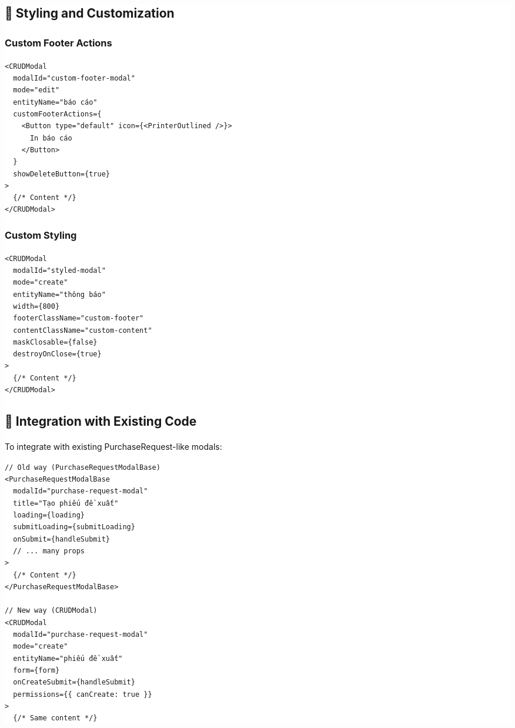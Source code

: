 
## 🎨 Styling and Customization

### Custom Footer Actions

```tsx
<CRUDModal
  modalId="custom-footer-modal"
  mode="edit"
  entityName="báo cáo"
  customFooterActions={
    <Button type="default" icon={<PrinterOutlined />}>
      In báo cáo
    </Button>
  }
  showDeleteButton={true}
>
  {/* Content */}
</CRUDModal>
```

### Custom Styling

```tsx
<CRUDModal
  modalId="styled-modal"
  mode="create"
  entityName="thông báo"
  width={800}
  footerClassName="custom-footer"
  contentClassName="custom-content"
  maskClosable={false}
  destroyOnClose={true}
>
  {/* Content */}
</CRUDModal>
```

## 📱 Integration with Existing Code

To integrate with existing PurchaseRequest-like modals:

```tsx
// Old way (PurchaseRequestModalBase)
<PurchaseRequestModalBase
  modalId="purchase-request-modal"
  title="Tạo phiếu đề xuất"
  loading={loading}
  submitLoading={submitLoading}
  onSubmit={handleSubmit}
  // ... many props
>
  {/* Content */}
</PurchaseRequestModalBase>

// New way (CRUDModal)
<CRUDModal
  modalId="purchase-request-modal"
  mode="create"
  entityName="phiếu đề xuất"
  form={form}
  onCreateSubmit={handleSubmit}
  permissions={{ canCreate: true }}
>
  {/* Same content */}
```